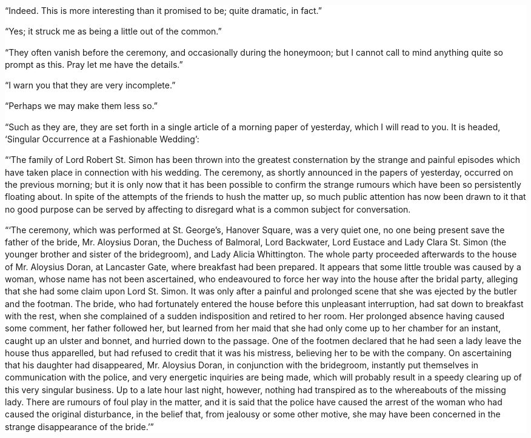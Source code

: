 “Indeed. This is more interesting than it promised to be; quite
dramatic, in fact.”

“Yes; it struck me as being a little out of the common.”

“They often vanish before the ceremony, and occasionally during the
honeymoon; but I cannot call to mind anything quite so prompt as this.
Pray let me have the details.”

“I warn you that they are very incomplete.”

“Perhaps we may make them less so.”

“Such as they are, they are set forth in a single article of a morning
paper of yesterday, which I will read to you. It is headed, ‘Singular
Occurrence at a Fashionable Wedding’:

“‘The family of Lord Robert St. Simon has been thrown into the greatest
consternation by the strange and painful episodes which have taken
place in connection with his wedding. The ceremony, as shortly
announced in the papers of yesterday, occurred on the previous morning;
but it is only now that it has been possible to confirm the strange
rumours which have been so persistently floating about. In spite of the
attempts of the friends to hush the matter up, so much public attention
has now been drawn to it that no good purpose can be served by
affecting to disregard what is a common subject for conversation.

“‘The ceremony, which was performed at St. George’s, Hanover Square,
was a very quiet one, no one being present save the father of the
bride, Mr. Aloysius Doran, the Duchess of Balmoral, Lord Backwater,
Lord Eustace and Lady Clara St. Simon (the younger brother and sister
of the bridegroom), and Lady Alicia Whittington. The whole party
proceeded afterwards to the house of Mr. Aloysius Doran, at Lancaster
Gate, where breakfast had been prepared. It appears that some little
trouble was caused by a woman, whose name has not been ascertained, who
endeavoured to force her way into the house after the bridal party,
alleging that she had some claim upon Lord St. Simon. It was only after
a painful and prolonged scene that she was ejected by the butler and
the footman. The bride, who had fortunately entered the house before
this unpleasant interruption, had sat down to breakfast with the rest,
when she complained of a sudden indisposition and retired to her room.
Her prolonged absence having caused some comment, her father followed
her, but learned from her maid that she had only come up to her chamber
for an instant, caught up an ulster and bonnet, and hurried down to the
passage. One of the footmen declared that he had seen a lady leave the
house thus apparelled, but had refused to credit that it was his
mistress, believing her to be with the company. On ascertaining that
his daughter had disappeared, Mr. Aloysius Doran, in conjunction with
the bridegroom, instantly put themselves in communication with the
police, and very energetic inquiries are being made, which will
probably result in a speedy clearing up of this very singular business.
Up to a late hour last night, however, nothing had transpired as to the
whereabouts of the missing lady. There are rumours of foul play in the
matter, and it is said that the police have caused the arrest of the
woman who had caused the original disturbance, in the belief that, from
jealousy or some other motive, she may have been concerned in the
strange disappearance of the bride.’”
